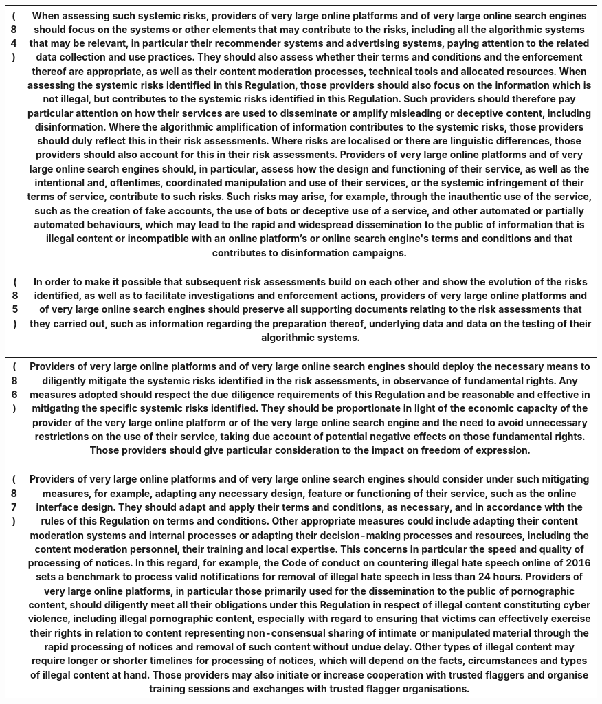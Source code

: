 (84) |  When assessing such systemic risks, providers of very large online platforms and of very large online search engines should focus on the systems or other elements that may contribute to the risks, including all the algorithmic systems that may be relevant, in particular their recommender systems and advertising systems, paying attention to the related data collection and use practices. They should also assess whether their terms and conditions and the enforcement thereof are appropriate, as well as their content moderation processes, technical tools and allocated resources. When assessing the systemic risks identified in this Regulation, those providers should also focus on the information which is not illegal, but contributes to the systemic risks identified in this Regulation. Such providers should therefore pay particular attention on how their services are used to disseminate or amplify misleading or deceptive content, including disinformation. Where the algorithmic amplification of information contributes to the systemic risks, those providers should duly reflect this in their risk assessments. Where risks are localised or there are linguistic differences, those providers should also account for this in their risk assessments. Providers of very large online platforms and of very large online search engines should, in particular, assess how the design and functioning of their service, as well as the intentional and, oftentimes, coordinated manipulation and use of their services, or the systemic infringement of their terms of service, contribute to such risks. Such risks may arise, for example, through the inauthentic use of the service, such as the creation of fake accounts, the use of bots or deceptive use of a service, and other automated or partially automated behaviours, which may lead to the rapid and widespread dissemination to the public of information that is illegal content or incompatible with an online platform’s or online search engine's terms and conditions and that contributes to disinformation campaigns.
---|---

(85) |  In order to make it possible that subsequent risk assessments build on each other and show the evolution of the risks identified, as well as to facilitate investigations and enforcement actions, providers of very large online platforms and of very large online search engines should preserve all supporting documents relating to the risk assessments that they carried out, such as information regarding the preparation thereof, underlying data and data on the testing of their algorithmic systems.
---|---

(86) |  Providers of very large online platforms and of very large online search engines should deploy the necessary means to diligently mitigate the systemic risks identified in the risk assessments, in observance of fundamental rights. Any measures adopted should respect the due diligence requirements of this Regulation and be reasonable and effective in mitigating the specific systemic risks identified. They should be proportionate in light of the economic capacity of the provider of the very large online platform or of the very large online search engine and the need to avoid unnecessary restrictions on the use of their service, taking due account of potential negative effects on those fundamental rights. Those providers should give particular consideration to the impact on freedom of expression.
---|---

(87) |  Providers of very large online platforms and of very large online search engines should consider under such mitigating measures, for example, adapting any necessary design, feature or functioning of their service, such as the online interface design. They should adapt and apply their terms and conditions, as necessary, and in accordance with the rules of this Regulation on terms and conditions. Other appropriate measures could include adapting their content moderation systems and internal processes or adapting their decision-making processes and resources, including the content moderation personnel, their training and local expertise. This concerns in particular the speed and quality of processing of notices. In this regard, for example, the Code of conduct on countering illegal hate speech online of 2016 sets a benchmark to process valid notifications for removal of illegal hate speech in less than 24 hours. Providers of very large online platforms, in particular those primarily used for the dissemination to the public of pornographic content, should diligently meet all their obligations under this Regulation in respect of illegal content constituting cyber violence, including illegal pornographic content, especially with regard to ensuring that victims can effectively exercise their rights in relation to content representing non-consensual sharing of intimate or manipulated material through the rapid processing of notices and removal of such content without undue delay. Other types of illegal content may require longer or shorter timelines for processing of notices, which will depend on the facts, circumstances and types of illegal content at hand. Those providers may also initiate or increase cooperation with trusted flaggers and organise training sessions and exchanges with trusted flagger organisations.
---|---
